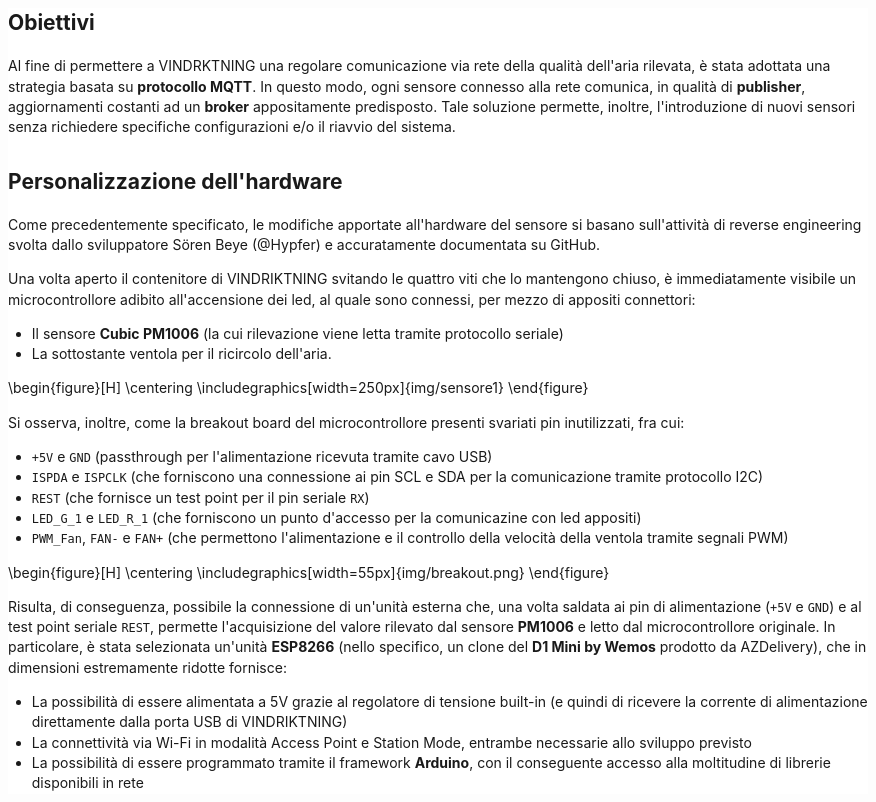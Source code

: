 ## Obiettivi

Al fine di permettere a VINDRKTNING una regolare comunicazione via rete della qualità dell'aria rilevata, è stata adottata una strategia basata su **protocollo MQTT**. In questo modo, ogni sensore connesso alla rete comunica, in qualità di **publisher**, aggiornamenti costanti ad un **broker** appositamente predisposto. Tale soluzione permette, inoltre, l'introduzione di nuovi sensori senza richiedere specifiche configurazioni e/o il riavvio del sistema.

## Personalizzazione dell'hardware 

Come precedentemente specificato, le modifiche apportate all'hardware del sensore si basano sull'attività di reverse engineering svolta dallo sviluppatore Sören Beye (@Hypfer) e accuratamente documentata su GitHub.

Una volta aperto il contenitore di VINDRIKTNING svitando le quattro viti che lo mantengono chiuso, è immediatamente visibile un microcontrollore adibito all'accensione dei led, al quale sono connessi, per mezzo di appositi connettori:

- Il sensore **Cubic PM1006** (la cui rilevazione viene letta tramite protocollo seriale)
- La sottostante ventola per il ricircolo dell'aria. 

\begin{figure}[H]
\centering
\includegraphics[width=250px]{img/sensore1}
\end{figure}

Si osserva, inoltre, come la breakout board del microcontrollore presenti svariati pin inutilizzati, fra cui: 

- `+5V` e `GND` (passthrough per l'alimentazione ricevuta tramite cavo USB)
- `ISPDA` e `ISPCLK` (che forniscono una connessione ai pin SCL e SDA per la comunicazione tramite protocollo I2C)
- `REST` (che fornisce un test point per il pin seriale `RX`)
- `LED_G_1` e `LED_R_1` (che forniscono un punto d'accesso per la comunicazine con led appositi)
- `PWM_Fan`, `FAN-` e `FAN+` (che permettono l'alimentazione e il controllo della velocità della ventola tramite segnali PWM)

\begin{figure}[H]
\centering
\includegraphics[width=55px]{img/breakout.png}
\end{figure}

Risulta, di conseguenza, possibile la connessione di un'unità esterna che, una volta saldata ai pin di alimentazione (`+5V` e `GND`) e al test point seriale `REST`, permette l'acquisizione del valore rilevato dal sensore **PM1006** e letto dal microcontrollore originale. In particolare, è stata selezionata un'unità **ESP8266** (nello specifico, un clone del **D1 Mini by Wemos** prodotto da AZDelivery), che in dimensioni estremamente ridotte fornisce:

- La possibilità di essere alimentata a 5V grazie al regolatore di tensione built-in (e quindi di ricevere la corrente di alimentazione direttamente dalla porta USB di VINDRIKTNING)
- La connettività via Wi-Fi in modalità Access Point e Station Mode, entrambe necessarie allo sviluppo previsto 
- La possibilità di essere programmato tramite il framework **Arduino**, con il conseguente accesso alla moltitudine di librerie disponibili in rete
